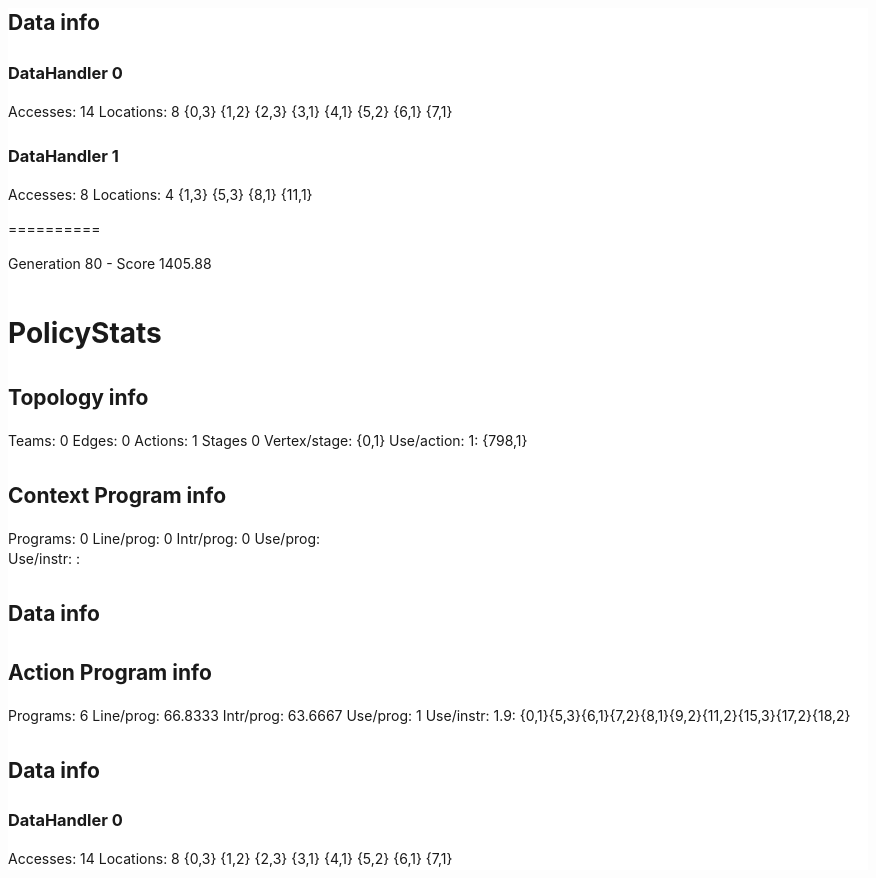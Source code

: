 ## Data info

### DataHandler 0
Accesses:	14
Locations:	8
{0,3} {1,2} {2,3} {3,1} {4,1} {5,2} {6,1} {7,1} 

### DataHandler 1
Accesses:	8
Locations:	4
{1,3} {5,3} {8,1} {11,1} 



==========

Generation 80 - Score 1405.88

# PolicyStats
## Topology info
Teams:		0
Edges:		0
Actions:	1
Stages		0
Vertex/stage:	{0,1} 
Use/action:	1: {798,1} 

## Context Program info
Programs:	0
Line/prog:	0
Intr/prog:	0
Use/prog:	
Use/instr:	: 

## Data info



## Action Program info
Programs:	6
Line/prog:	66.8333
Intr/prog:	63.6667
Use/prog:	1
Use/instr:	1.9: {0,1}{5,3}{6,1}{7,2}{8,1}{9,2}{11,2}{15,3}{17,2}{18,2}

## Data info

### DataHandler 0
Accesses:	14
Locations:	8
{0,3} {1,2} {2,3} {3,1} {4,1} {5,2} {6,1} {7,1} 
